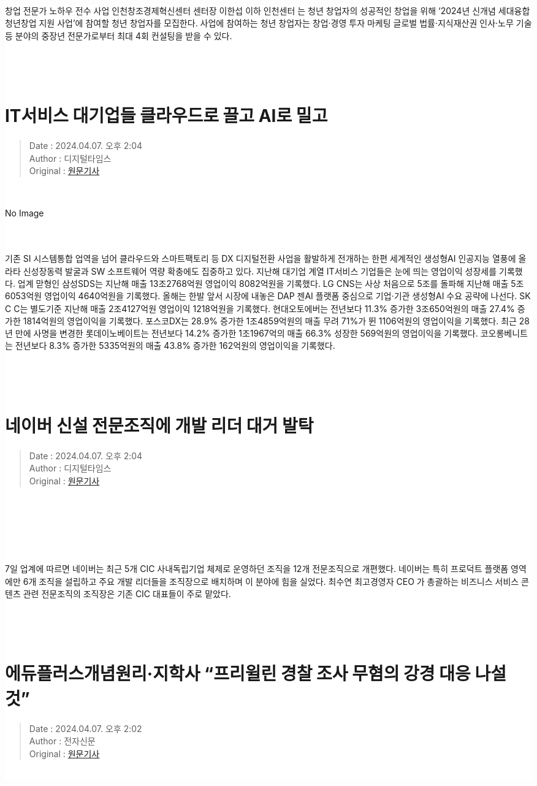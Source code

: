 창업 전문가 노하우 전수 사업 인천창조경제혁신센터 센터장 이한섭 이하 인천센터 는 청년 창업자의 성공적인 창업을 위해 ‘2024년 신개념 세대융합 청년창업 지원 사업’에 참여할 청년 창업자를 모집한다.
사업에 참여하는 청년 창업자는 창업‧경영 투자 마케팅 글로벌 법률‧지식재산권 인사‧노무 기술 등 분야의 중장년 전문가로부터 최대 4회 컨설팅을 받을 수 있다.  
<br/><br/><br/>  

  
# IT서비스 대기업들 클라우드로 끌고 AI로 밀고  
  
> Date : 2024.04.07. 오후 2:04  
> Author : 디지털타임스  
> Original : [원문기사](https://n.news.naver.com/mnews/article/029/0002865962?sid=105)  
<br/>  
  
No Image  
<br/><br/>  
  
기존 SI 시스템통합 업역을 넘어 클라우드와 스마트팩토리 등 DX 디지털전환 사업을 활발하게 전개하는 한편 세계적인 생성형AI 인공지능 열풍에 올라타 신성장동력 발굴과 SW 소프트웨어 역량 확충에도 집중하고 있다.
지난해 대기업 계열 IT서비스 기업들은 눈에 띄는 영업이익 성장세를 기록했다.
업계 맏형인 삼성SDS는 지난해 매출 13조2768억원 영업이익 8082억원을 기록했다.
LG CNS는 사상 처음으로 5조를 돌파해 지난해 매출 5조6053억원 영업이익 4640억원을 기록했다.
올해는 한발 앞서 시장에 내놓은 DAP 젠AI 플랫폼 중심으로 기업·기관 생성형AI 수요 공략에 나선다.
SK C C는 별도기준 지난해 매출 2조4127억원 영업이익 1218억원을 기록했다.
현대오토에버는 전년보다 11.3% 증가한 3조650억원의 매출 27.4% 증가한 1814억원의 영업이익을 기록했다.
포스코DX는 28.9% 증가한 1조4859억원의 매출 무려 71%가 뛴 1106억원의 영업이익을 기록했다.
최근 28년 만에 사명을 변경한 롯데이노베이트는 전년보다 14.2% 증가한 1조1967억의 매출 66.3% 성장한 569억원의 영업이익을 기록했다.
코오롱베니트는 전년보다 8.3% 증가한 5335억원의 매출 43.8% 증가한 162억원의 영업이익을 기록했다.  
<br/><br/><br/>  

  
# 네이버 신설 전문조직에 개발 리더 대거 발탁  
  
> Date : 2024.04.07. 오후 2:04  
> Author : 디지털타임스  
> Original : [원문기사](https://n.news.naver.com/mnews/article/029/0002865961?sid=105)  
<br/>  
  
<img alt="" class="_LAZY_LOADING _LAZY_LOADING_INIT_HIDE" src="https://imgnews.pstatic.net/image/029/2024/04/07/0002865961_001_20240407140401088.jpg?type=w647" id="img1" style="display: none;"></img>  
<br/><br/>  
  
7일 업계에 따르면 네이버는 최근 5개 CIC 사내독립기업 체제로 운영하던 조직을 12개 전문조직으로 개편했다.
네이버는 특히 프로덕트 플랫폼 영역에만 6개 조직을 설립하고 주요 개발 리더들을 조직장으로 배치하며 이 분야에 힘을 실었다.
최수연 최고경영자 CEO 가 총괄하는 비즈니스 서비스 콘텐츠 관련 전문조직의 조직장은 기존 CIC 대표들이 주로 맡았다.  
<br/><br/><br/>  

  
# 에듀플러스개념원리·지학사 “프리윌린 경찰 조사 무혐의 강경 대응 나설 것”  
  
> Date : 2024.04.07. 오후 2:02  
> Author : 전자신문  
> Original : [원문기사](https://n.news.naver.com/mnews/article/030/0003195851?sid=105)  
<br/>  
  